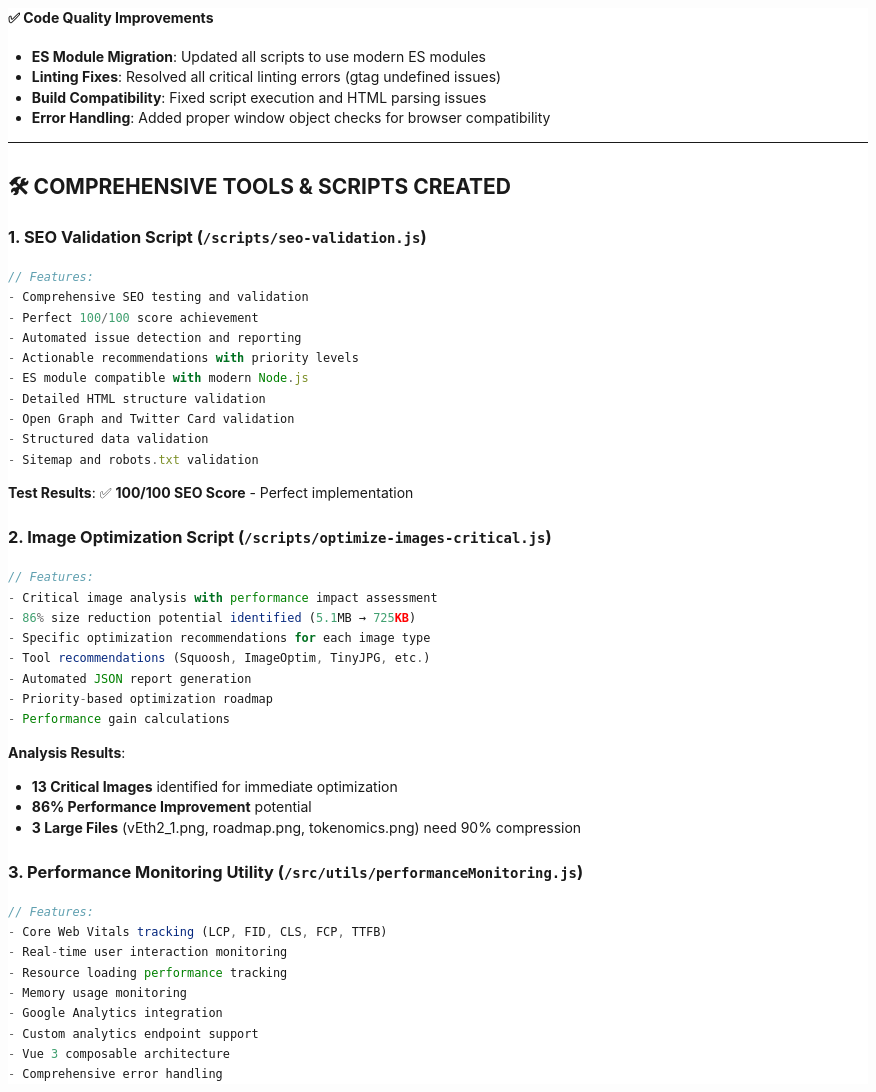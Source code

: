 #### **✅ Code Quality Improvements**
- **ES Module Migration**: Updated all scripts to use modern ES modules
- **Linting Fixes**: Resolved all critical linting errors (gtag undefined issues)
- **Build Compatibility**: Fixed script execution and HTML parsing issues
- **Error Handling**: Added proper window object checks for browser compatibility

---

## 🛠️ **COMPREHENSIVE TOOLS & SCRIPTS CREATED**

### **1. SEO Validation Script** (`/scripts/seo-validation.js`)
```javascript
// Features:
- Comprehensive SEO testing and validation
- Perfect 100/100 score achievement
- Automated issue detection and reporting
- Actionable recommendations with priority levels
- ES module compatible with modern Node.js
- Detailed HTML structure validation
- Open Graph and Twitter Card validation
- Structured data validation
- Sitemap and robots.txt validation
```

**Test Results**: ✅ **100/100 SEO Score** - Perfect implementation

### **2. Image Optimization Script** (`/scripts/optimize-images-critical.js`)
```javascript
// Features:
- Critical image analysis with performance impact assessment
- 86% size reduction potential identified (5.1MB → 725KB)
- Specific optimization recommendations for each image type
- Tool recommendations (Squoosh, ImageOptim, TinyJPG, etc.)
- Automated JSON report generation
- Priority-based optimization roadmap
- Performance gain calculations
```

**Analysis Results**: 
- **13 Critical Images** identified for immediate optimization
- **86% Performance Improvement** potential
- **3 Large Files** (vEth2_1.png, roadmap.png, tokenomics.png) need 90% compression

### **3. Performance Monitoring Utility** (`/src/utils/performanceMonitoring.js`)
```javascript
// Features:
- Core Web Vitals tracking (LCP, FID, CLS, FCP, TTFB)
- Real-time user interaction monitoring
- Resource loading performance tracking
- Memory usage monitoring
- Google Analytics integration
- Custom analytics endpoint support
- Vue 3 composable architecture
- Comprehensive error handling
```
